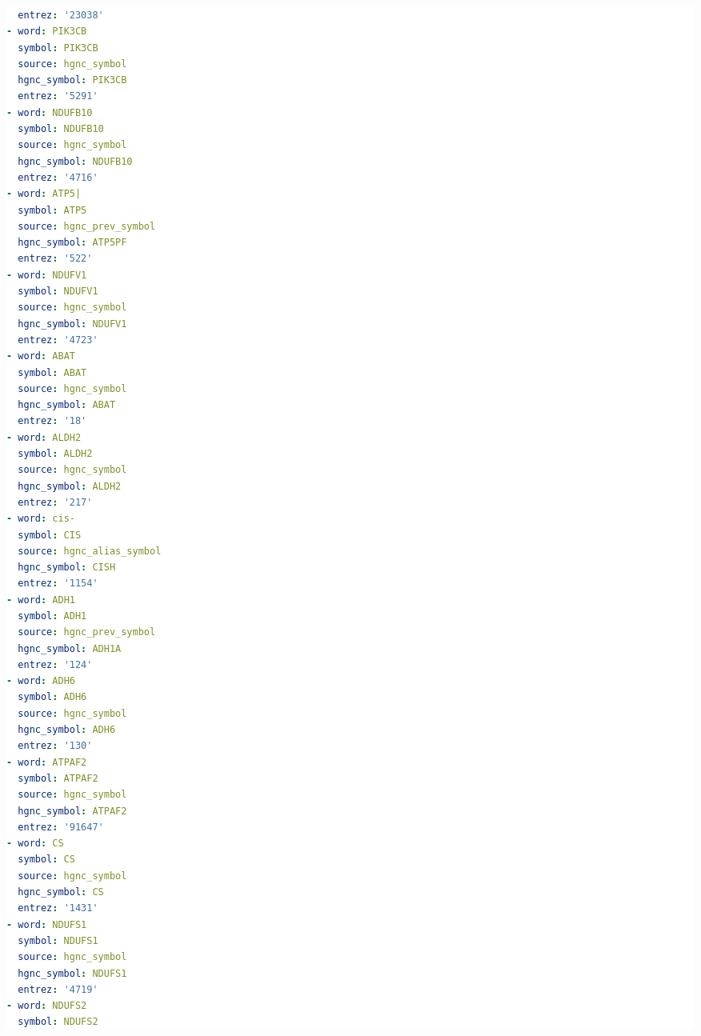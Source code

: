 ```yaml
  entrez: '23038'
- word: PIK3CB
  symbol: PIK3CB
  source: hgnc_symbol
  hgnc_symbol: PIK3CB
  entrez: '5291'
- word: NDUFB10
  symbol: NDUFB10
  source: hgnc_symbol
  hgnc_symbol: NDUFB10
  entrez: '4716'
- word: ATP5|
  symbol: ATP5
  source: hgnc_prev_symbol
  hgnc_symbol: ATP5PF
  entrez: '522'
- word: NDUFV1
  symbol: NDUFV1
  source: hgnc_symbol
  hgnc_symbol: NDUFV1
  entrez: '4723'
- word: ABAT
  symbol: ABAT
  source: hgnc_symbol
  hgnc_symbol: ABAT
  entrez: '18'
- word: ALDH2
  symbol: ALDH2
  source: hgnc_symbol
  hgnc_symbol: ALDH2
  entrez: '217'
- word: cis-
  symbol: CIS
  source: hgnc_alias_symbol
  hgnc_symbol: CISH
  entrez: '1154'
- word: ADH1
  symbol: ADH1
  source: hgnc_prev_symbol
  hgnc_symbol: ADH1A
  entrez: '124'
- word: ADH6
  symbol: ADH6
  source: hgnc_symbol
  hgnc_symbol: ADH6
  entrez: '130'
- word: ATPAF2
  symbol: ATPAF2
  source: hgnc_symbol
  hgnc_symbol: ATPAF2
  entrez: '91647'
- word: CS
  symbol: CS
  source: hgnc_symbol
  hgnc_symbol: CS
  entrez: '1431'
- word: NDUFS1
  symbol: NDUFS1
  source: hgnc_symbol
  hgnc_symbol: NDUFS1
  entrez: '4719'
- word: NDUFS2
  symbol: NDUFS2
```